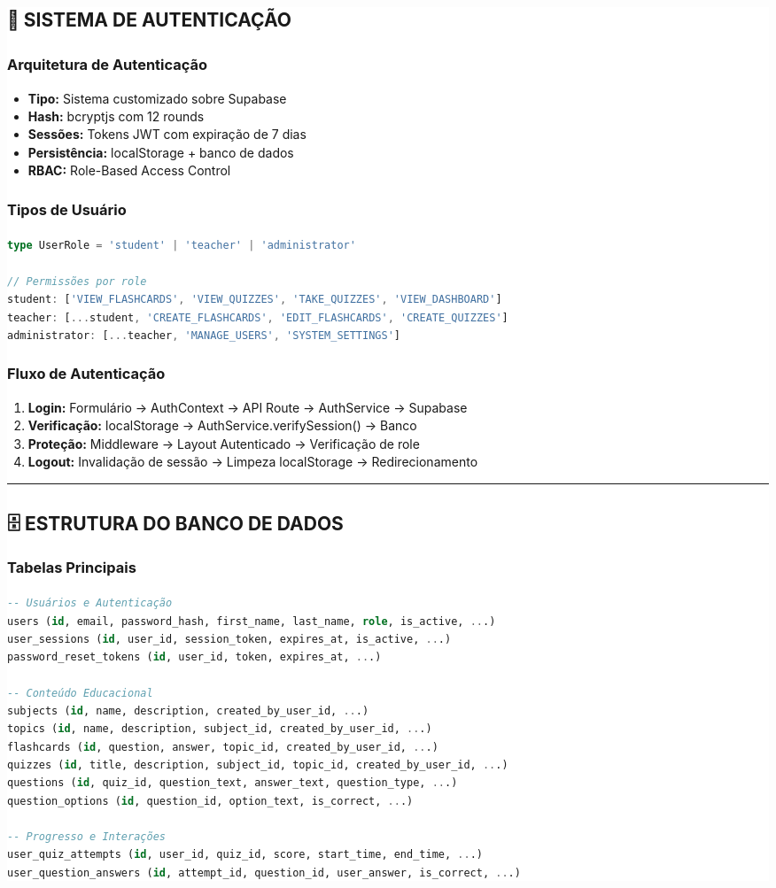 
## 🔐 **SISTEMA DE AUTENTICAÇÃO**

### **Arquitetura de Autenticação**
- **Tipo:** Sistema customizado sobre Supabase
- **Hash:** bcryptjs com 12 rounds
- **Sessões:** Tokens JWT com expiração de 7 dias
- **Persistência:** localStorage + banco de dados
- **RBAC:** Role-Based Access Control

### **Tipos de Usuário**
```typescript
type UserRole = 'student' | 'teacher' | 'administrator'

// Permissões por role
student: ['VIEW_FLASHCARDS', 'VIEW_QUIZZES', 'TAKE_QUIZZES', 'VIEW_DASHBOARD']
teacher: [...student, 'CREATE_FLASHCARDS', 'EDIT_FLASHCARDS', 'CREATE_QUIZZES']
administrator: [...teacher, 'MANAGE_USERS', 'SYSTEM_SETTINGS']
```

### **Fluxo de Autenticação**
1. **Login:** Formulário → AuthContext → API Route → AuthService → Supabase
2. **Verificação:** localStorage → AuthService.verifySession() → Banco
3. **Proteção:** Middleware → Layout Autenticado → Verificação de role
4. **Logout:** Invalidação de sessão → Limpeza localStorage → Redirecionamento

---

## 🗄️ **ESTRUTURA DO BANCO DE DADOS**

### **Tabelas Principais**
```sql
-- Usuários e Autenticação
users (id, email, password_hash, first_name, last_name, role, is_active, ...)
user_sessions (id, user_id, session_token, expires_at, is_active, ...)
password_reset_tokens (id, user_id, token, expires_at, ...)

-- Conteúdo Educacional
subjects (id, name, description, created_by_user_id, ...)
topics (id, name, description, subject_id, created_by_user_id, ...)
flashcards (id, question, answer, topic_id, created_by_user_id, ...)
quizzes (id, title, description, subject_id, topic_id, created_by_user_id, ...)
questions (id, quiz_id, question_text, answer_text, question_type, ...)
question_options (id, question_id, option_text, is_correct, ...)

-- Progresso e Interações
user_quiz_attempts (id, user_id, quiz_id, score, start_time, end_time, ...)
user_question_answers (id, attempt_id, question_id, user_answer, is_correct, ...)
```
